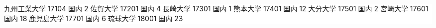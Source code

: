 
  <tr>
    <td>九州工業大学</td>
    <td>17104</td>
    <td>国内</td>
    <td>2</td>
  </tr>


  <tr>
    <td>佐賀大学</td>
    <td>17201</td>
    <td>国内</td>
    <td>4</td>
  </tr>


  <tr>
    <td>長崎大学</td>
    <td>17301</td>
    <td>国内</td>
    <td>1</td>
  </tr>


  <tr>
    <td>熊本大学</td>
    <td>17401</td>
    <td>国内</td>
    <td>12</td>
  </tr>


  <tr>
    <td>大分大学</td>
    <td>17501</td>
    <td>国内</td>
    <td>2</td>
  </tr>


  <tr>
    <td>宮崎大学</td>
    <td>17601</td>
    <td>国内</td>
    <td>18</td>
  </tr>


  <tr>
    <td>鹿児島大学</td>
    <td>17701</td>
    <td>国内</td>
    <td>6</td>
  </tr>


  <tr>
    <td>琉球大学</td>
    <td>18001</td>
    <td>国内</td>
    <td>23</td>
  </tr>
